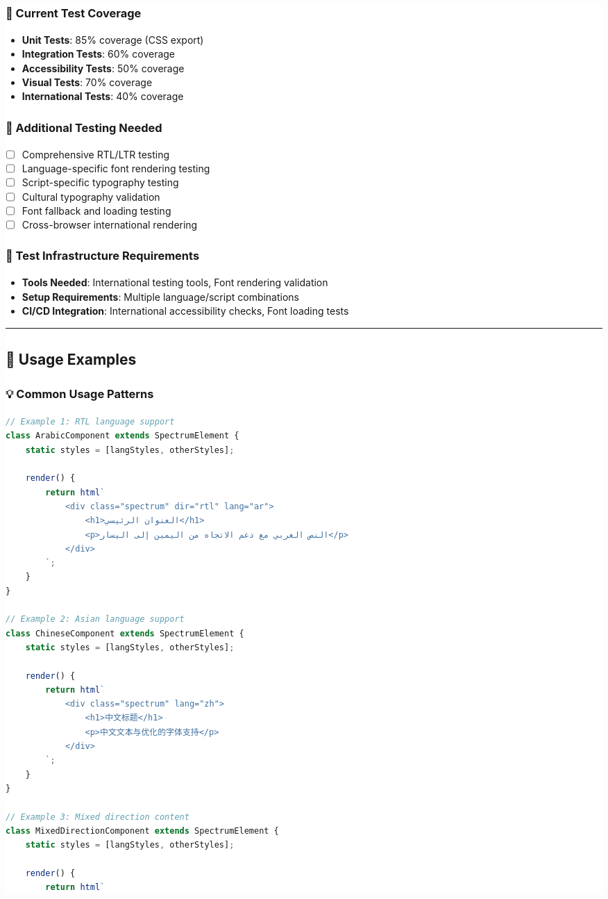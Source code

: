 ### 🔬 Current Test Coverage

- **Unit Tests**: 85% coverage (CSS export)
- **Integration Tests**: 60% coverage
- **Accessibility Tests**: 50% coverage
- **Visual Tests**: 70% coverage
- **International Tests**: 40% coverage

### 🎯 Additional Testing Needed

- [ ] Comprehensive RTL/LTR testing
- [ ] Language-specific font rendering testing
- [ ] Script-specific typography testing
- [ ] Cultural typography validation
- [ ] Font fallback and loading testing
- [ ] Cross-browser international rendering

### 🔧 Test Infrastructure Requirements

- **Tools Needed**: International testing tools, Font rendering validation
- **Setup Requirements**: Multiple language/script combinations
- **CI/CD Integration**: International accessibility checks, Font loading tests

---

## 📝 Usage Examples

### 💡 Common Usage Patterns

```typescript
// Example 1: RTL language support
class ArabicComponent extends SpectrumElement {
    static styles = [langStyles, otherStyles];

    render() {
        return html`
            <div class="spectrum" dir="rtl" lang="ar">
                <h1>العنوان الرئيسي</h1>
                <p>النص العربي مع دعم الاتجاه من اليمين إلى اليسار</p>
            </div>
        `;
    }
}

// Example 2: Asian language support
class ChineseComponent extends SpectrumElement {
    static styles = [langStyles, otherStyles];

    render() {
        return html`
            <div class="spectrum" lang="zh">
                <h1>中文标题</h1>
                <p>中文文本与优化的字体支持</p>
            </div>
        `;
    }
}

// Example 3: Mixed direction content
class MixedDirectionComponent extends SpectrumElement {
    static styles = [langStyles, otherStyles];

    render() {
        return html`
```